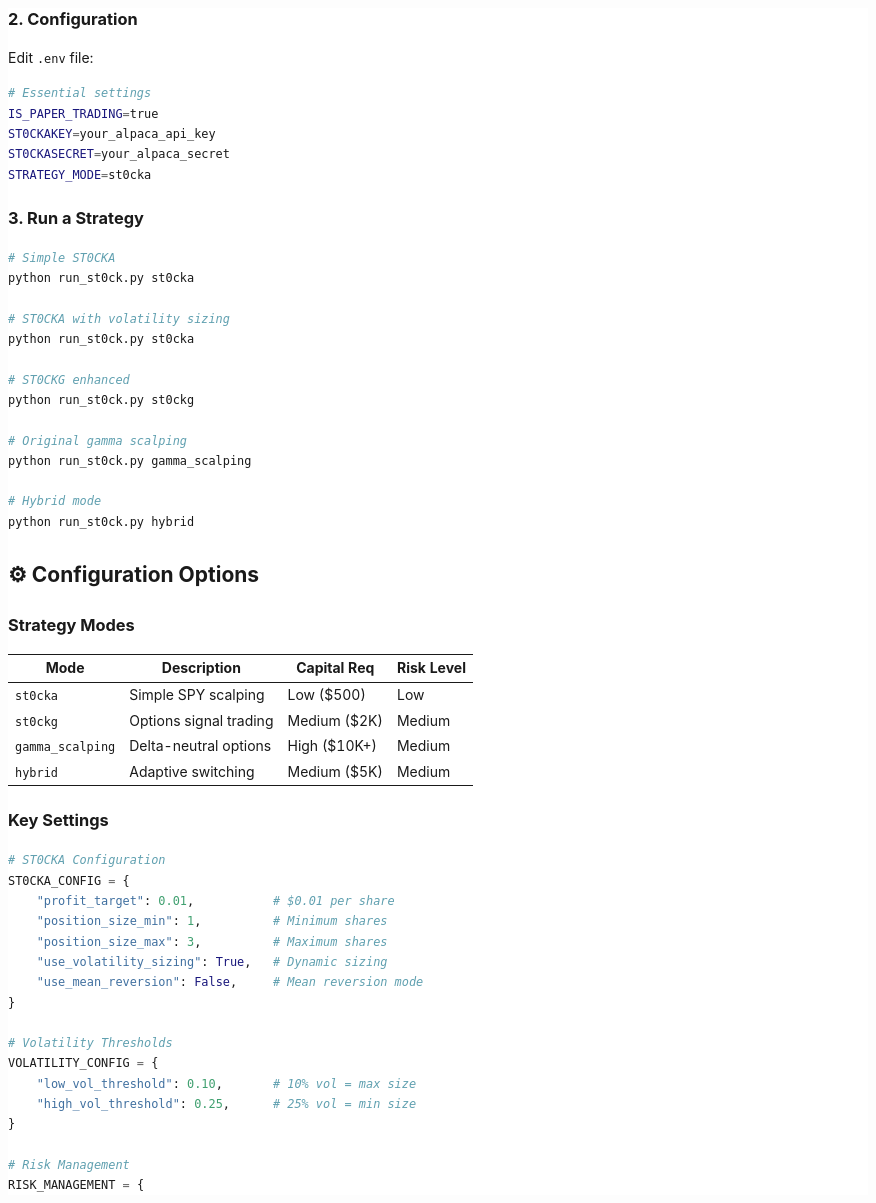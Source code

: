 ### 2. Configuration

Edit `.env` file:
```bash
# Essential settings
IS_PAPER_TRADING=true
ST0CKAKEY=your_alpaca_api_key
ST0CKASECRET=your_alpaca_secret
STRATEGY_MODE=st0cka
```

### 3. Run a Strategy

```bash
# Simple ST0CKA
python run_st0ck.py st0cka

# ST0CKA with volatility sizing
python run_st0ck.py st0cka

# ST0CKG enhanced
python run_st0ck.py st0ckg

# Original gamma scalping
python run_st0ck.py gamma_scalping

# Hybrid mode
python run_st0ck.py hybrid
```

## ⚙️ Configuration Options

### Strategy Modes

| Mode | Description | Capital Req | Risk Level |
|------|-------------|-------------|------------|
| `st0cka` | Simple SPY scalping | Low ($500) | Low |
| `st0ckg` | Options signal trading | Medium ($2K) | Medium |
| `gamma_scalping` | Delta-neutral options | High ($10K+) | Medium |
| `hybrid` | Adaptive switching | Medium ($5K) | Medium |

### Key Settings

```python
# ST0CKA Configuration
ST0CKA_CONFIG = {
    "profit_target": 0.01,           # $0.01 per share
    "position_size_min": 1,          # Minimum shares
    "position_size_max": 3,          # Maximum shares
    "use_volatility_sizing": True,   # Dynamic sizing
    "use_mean_reversion": False,     # Mean reversion mode
}

# Volatility Thresholds
VOLATILITY_CONFIG = {
    "low_vol_threshold": 0.10,       # 10% vol = max size
    "high_vol_threshold": 0.25,      # 25% vol = min size
}

# Risk Management
RISK_MANAGEMENT = {
```